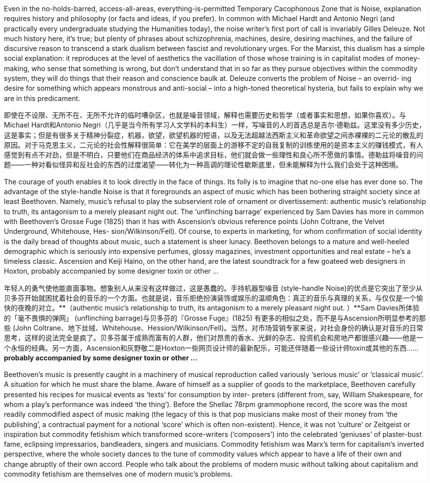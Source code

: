 Even in the no-holds-barred, access-all-areas, everything-is-permitted Temporary Cacophonous Zone that is Noise, explanation requires history and philosophy (or facts and ideas, if you prefer). In common with Michael Hardt and Antonio Negri (and practically every undergraduate studying the Humanities today), the noise writer’s first port of call is invariably Gilles Deleuze. Not much history here, it’s true; but plenty of phrases about schizophrenia, machines, desire, desiring machines, and the failure of discursive reason to transcend a stark dualism between fascist and revolutionary urges. For the Marxist, this dualism has a simple social explanation: it reproduces at the level of aesthetics the vacillation of those whose training is in capitalist modes of money-making, who sense that something is wrong, but don’t understand that in so far as they pursue objectives within the commodity system, they will do things that their reason and conscience baulk at. Deleuze converts the problem of Noise – an overrid- ing desire for something which appears monstrous and anti-social – into a high-toned theoretical hysteria, but fails to explain why we are in this predicament.

即使在不设限、无所不在、无所不允许的临时嘈杂区，也就是噪音领域，解释也需要历史和哲学（或者事实和思想，如果你喜欢）。与Michael Hardt和Antonio Negri（几乎是当今所有学习人文学科的本科生）一样，写噪音的人的首选总是吉尔·德勒兹。这里没有多少历史，这是事实；但是有很多关于精神分裂症，机器，欲望，欲望机器的短语，以及无法超越法西斯主义和革命欲望之间赤裸裸的二元论的散乱的原因。对于马克思主义，二元论的社会性解释很简单：它在美学的层面上的游移不定的自我复制的训练使用的是资本主义的赚钱模式，有人感觉到有点不对劲，但是不明白，只要他们在商品经济的体系中追求目标，他们就会做一些理性和良心所不愿做的事情。德勒兹将噪音的问题——一种对看似怪异和反社会的东西的过度渴望——转化为一种高调的理论性歇斯底里，但未能解释为什么我们会处于这种困境。

The courage of youth enables it to look directly in the face of things. Its folly is to imagine that no-one else has ever done so. The advantage of the style-handle Noise is that it foregrounds an aspect of music which has been bothering straight society since at least Beethoven. Namely, music’s refusal to play the subservient role of ornament or divertissement: authentic music’s relationship to truth, its antagonism to a merely pleasant night out. The ‘unflinching barrage’ experienced by Sam Davies has more in common with Beethoven’s Grosse Fuge (1825) than it has with Ascension’s obvious reference points (John Coltrane, the Velvet Underground, Whitehouse, Hes- sion/Wilkinson/Fell). Of course, to experts in marketing, for whom confirmation of social identity is the daily bread of thoughts about music, such a statement is sheer lunacy. Beethoven belongs to a mature and well-heeled demographic which is seriously into expensive perfumes, glossy magazines, investment opportunities and real estate – he’s a timeless classic. Ascension and Keiji Haino, on the other hand, are the latest soundtrack for a few goateed web designers in Hoxton, probably accompanied by some designer toxin or other ...

年轻人的勇气使他能直面事物。想象别人从来没有这样做过，这是愚蠢的。手持机器型噪音 (style-handle Noise)的优点是它突出了至少从贝多芬开始就困扰着社会的音乐的一个方面。也就是说，音乐拒绝扮演装饰或娱乐的温顺角色：真正的音乐与真理的关系，与仅仅是一个愉快的夜晚的对立。**（authentic music’s relationship to truth, its antagonism to a merely pleasant night out. ）**Sam Davies所体验的「毫不畏惧的弹网」 (unflinching barrage)与贝多芬的『Grosse Fuge』(1825) 有更多的相似之处，而不是与Ascension所明显参考的那些 (John Coltrane、地下丝绒、Whitehouse、Hession/Wilkinson/Fell)。当然，对市场营销专家来说，对社会身份的确认是对音乐的日常思考，这样的说法完全是疯了。贝多芬属于成熟而富有的人群，他们对昂贵的香水、光鲜的杂志、投资机会和房地产都很感兴趣——他是一个永恒的经典。另一方面，Ascension和灰野敬二是Hoxton一些网页设计师的最新配乐，可能还伴随着一些设计师toxin或其他的东西……**probably accompanied by some designer toxin or other ...**

Beethoven’s music is presently caught in a machinery of musical reproduction called variously ‘serious music’ or ‘classical music’. A situation for which he must share the blame. Aware of himself as a supplier of goods to the marketplace, Beethoven carefully presented his recipes for musical events as ‘texts’ for consumption by inter- preters (different from, say, William Shakespeare, for whom a play’s performance was indeed ‘the thing’). Before the Shellac 78rpm grammophone record, the score was the most readily commodified aspect of music making (the legacy of this is that pop musicians make most of their money from ‘the publishing’, a contractual payment for a notional ‘score’ which is often non-existent). Hence, it was not ‘culture’ or Zeitgeist or inspiration but commodity fetishism which transformed score-writers (‘composers’) into the celebrated ‘geniuses’ of plaster-bust fame, eclipsing impressarios, bandleaders, singers and musicians. Commodity fetishism was Marx’s term for capitalism’s inverted perspective, where the whole society dances to the tune of commodity values which appear to have a life of their own and change abruptly of their own accord. People who talk about the problems of modern music without talking about capitalism and commodity fetishism are themselves one of modern music’s problems.
